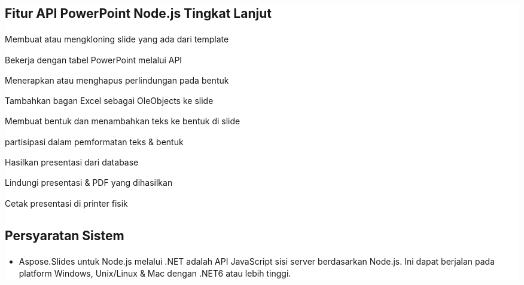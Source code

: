 
<div class="container-fluid features-section bg-gray singleproduct">
 <a class="anchor" id="features" name="features">
 </a>
 <div class="row">
  <div class="container">
   <h2 class="pr-ft">Fitur API PowerPoint Node.js Tingkat Lanjut</h2>
   <p>
   </p>
   <div class="col-lg-4">
    <em class="fa fa-copy ico-blue fa-2x col-lg-2">
    </em>
    <p class="col-lg-10">Membuat atau mengkloning slide yang ada dari template</p>
   </div>
   <div kelas="col-lg-4">
    <em class="fa fa-tabel ico-blue fa-2x col-lg-2">
    </em>
    <p class="col-lg-10">Bekerja dengan tabel PowerPoint melalui API</p>
   </div>
   <div kelas="col-lg-4">
    <em class="fa fa-perisai ico-biru fa-2x col-lg-2">
    </em>
    <p class="col-lg-10">Menerapkan atau menghapus perlindungan pada bentuk</p>
   </div>
   <div kelas="col-lg-4">
    <em class="fa fa-bar-chart ico-biru fa-2x col-lg-2">
    </em>
    <p class="col-lg-10">Tambahkan bagan Excel sebagai OleObjects ke slide</p>
   </div>
   <div kelas="col-lg-4">
    <em class="fa fa-gambar ico-biru fa-2x col-lg-2">
    </em>
    <p kelas="col-lg-10">
     Membuat bentuk dan menambahkan teks ke bentuk di slide
    </p>
   </div>
   <div kelas="col-lg-4">
    <em class="fa fa-align-left ico-blue fa-2x col-lg-2">
    </em>
    <p kelas="col-lg-10">
     partisipasi dalam pemformatan teks & bentuk
    </p>
   </div>
   <div kelas="col-lg-4">
    <em class="fa fa-database ico-blue fa-2x col-lg-2">
    </em>
    <p class="col-lg-10">Hasilkan presentasi dari database</p>
   </div>
   <div kelas="col-lg-4">
    <em class="fa fa-lock ico-biru fa-2x col-lg-2">
    </em>
    <p class="col-lg-10">Lindungi presentasi & PDF yang dihasilkan</p>
   </div>
   <div kelas="col-lg-4">
    <em class="fa fa-print ico-blue fa-2x col-lg-2">
    </em>
    <p class="col-lg-10">Cetak presentasi di printer fisik</p>
   </div>
   <div kelas="col-lg-12">
    <h2 class="h2title">Persyaratan Sistem</h2>
    <ul>
      <li>Aspose.Slides untuk Node.js melalui .NET adalah API JavaScript sisi server berdasarkan Node.js. Ini dapat berjalan pada platform Windows, Unix/Linux & Mac dengan .NET6 atau lebih tinggi.</li>
    </ul>